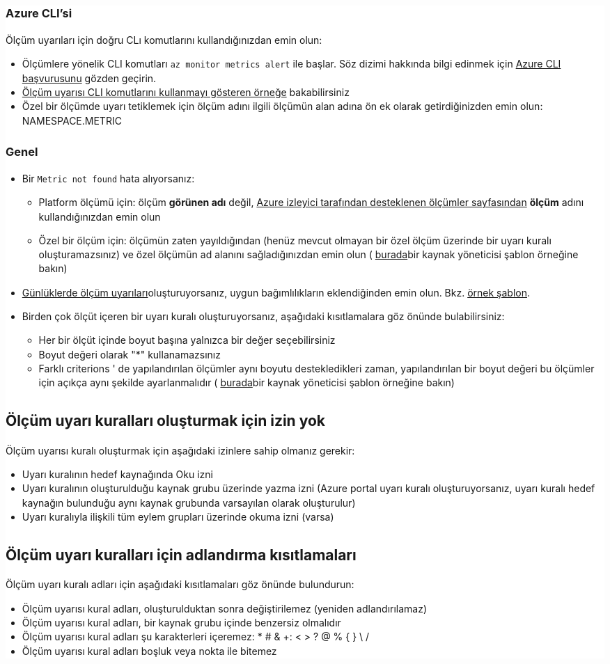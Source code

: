 ### <a name="azure-cli"></a>Azure CLI’si

Ölçüm uyarıları için doğru CLı komutlarını kullandığınızdan emin olun:

- Ölçümlere yönelik CLI komutları `az monitor metrics alert` ile başlar. Söz dizimi hakkında bilgi edinmek için [Azure CLI başvurusunu](/cli/azure/monitor/metrics/alert) gözden geçirin.
- [Ölçüm uyarısı CLI komutlarını kullanmayı gösteren örneğe](./alerts-metric.md#with-azure-cli) bakabilirsiniz
- Özel bir ölçümde uyarı tetiklemek için ölçüm adını ilgili ölçümün alan adına ön ek olarak getirdiğinizden emin olun: NAMESPACE.METRIC

### <a name="general"></a>Genel

- Bir `Metric not found` hata alıyorsanız:

   - Platform ölçümü için: ölçüm **görünen adı** değil, [Azure izleyici tarafından desteklenen ölçümler sayfasından](../platform/metrics-supported.md) **ölçüm** adını kullandığınızdan emin olun

   - Özel bir ölçüm için: ölçümün zaten yayıldığından (henüz mevcut olmayan bir özel ölçüm üzerinde bir uyarı kuralı oluşturamazsınız) ve özel ölçümün ad alanını sağladığınızdan emin olun ( [burada](./alerts-metric-create-templates.md#template-for-a-static-threshold-metric-alert-that-monitors-a-custom-metric)bir kaynak yöneticisi şablon örneğine bakın)

- [Günlüklerde ölçüm uyarıları](./alerts-metric-logs.md)oluşturuyorsanız, uygun bağımlılıkların eklendiğinden emin olun. Bkz. [örnek şablon](./alerts-metric-logs.md#resource-template-for-metric-alerts-for-logs).

- Birden çok ölçüt içeren bir uyarı kuralı oluşturuyorsanız, aşağıdaki kısıtlamalara göz önünde bulabilirsiniz:

   - Her bir ölçüt içinde boyut başına yalnızca bir değer seçebilirsiniz
   - Boyut değeri olarak "\*" kullanamazsınız
   - Farklı criterions ' de yapılandırılan ölçümler aynı boyutu destekledikleri zaman, yapılandırılan bir boyut değeri bu ölçümler için açıkça aynı şekilde ayarlanmalıdır ( [burada](./alerts-metric-create-templates.md#template-for-a-static-threshold-metric-alert-that-monitors-multiple-criteria)bir kaynak yöneticisi şablon örneğine bakın)


## <a name="no-permissions-to-create-metric-alert-rules"></a>Ölçüm uyarı kuralları oluşturmak için izin yok

Ölçüm uyarısı kuralı oluşturmak için aşağıdaki izinlere sahip olmanız gerekir:

- Uyarı kuralının hedef kaynağında Oku izni
- Uyarı kuralının oluşturulduğu kaynak grubu üzerinde yazma izni (Azure portal uyarı kuralı oluşturuyorsanız, uyarı kuralı hedef kaynağın bulunduğu aynı kaynak grubunda varsayılan olarak oluşturulur)
- Uyarı kuralıyla ilişkili tüm eylem grupları üzerinde okuma izni (varsa)


## <a name="naming-restrictions-for-metric-alert-rules"></a>Ölçüm uyarı kuralları için adlandırma kısıtlamaları

Ölçüm uyarı kuralı adları için aşağıdaki kısıtlamaları göz önünde bulundurun:

- Ölçüm uyarısı kural adları, oluşturulduktan sonra değiştirilemez (yeniden adlandırılamaz)
- Ölçüm uyarısı kural adları, bir kaynak grubu içinde benzersiz olmalıdır
- Ölçüm uyarısı kural adları şu karakterleri içeremez: * # & +:  < > ? @ % { } \ / 
- Ölçüm uyarısı kural adları boşluk veya nokta ile bitemez
